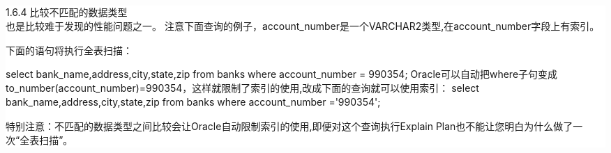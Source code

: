  1.6.4 比较不匹配的数据类型    
也是比较难于发现的性能问题之一。 注意下面查询的例子，account_number是一个VARCHAR2类型,在account_number字段上有索引。

下面的语句将执行全表扫描：

 select bank_name,address,city,state,zip from banks where account_number = 990354;
 Oracle可以自动把where子句变成to_number(account_number)=990354，这样就限制了索引的使用,改成下面的查询就可以使用索引：
 select bank_name,address,city,state,zip from banks where account_number ='990354';

特别注意：不匹配的数据类型之间比较会让Oracle自动限制索引的使用,即便对这个查询执行Explain Plan也不能让您明白为什么做了一次“全表扫描”。